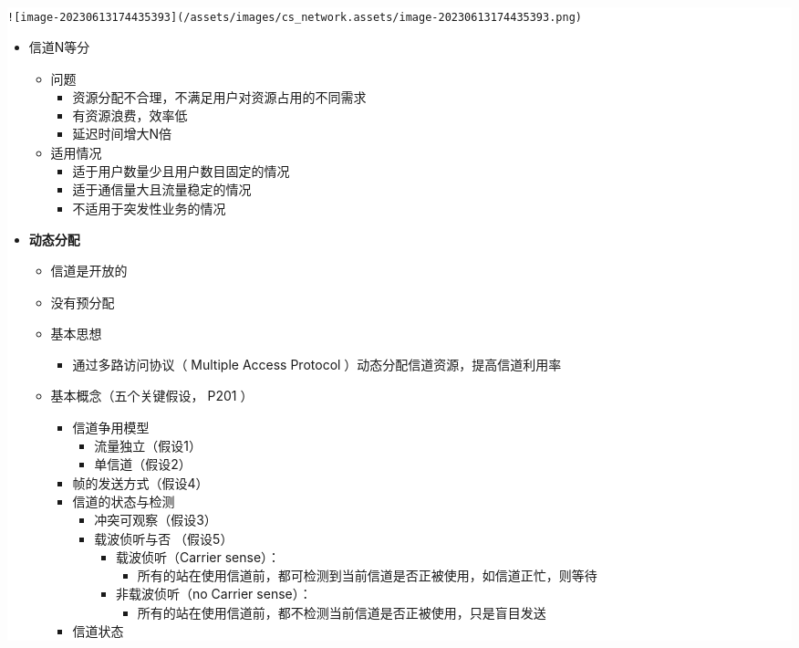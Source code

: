     ![image-20230613174435393](/assets/images/cs_network.assets/image-20230613174435393.png)

  - 信道N等分
    - 问题
      - 资源分配不合理，不满⾜⽤户对资源占⽤的不同需求
      - 有资源浪费，效率低
      - 延迟时间增⼤N倍
    - 适⽤情况
      - 适于⽤户数量少且⽤户数⽬固定的情况
      - 适于通信量⼤且流量稳定的情况
      - 不适⽤于突发性业务的情况

- **动态分配**

  - 信道是开放的

  - 没有预分配

  - 基本思想

    - 通过多路访问协议（ Multiple Access Protocol ）动态分配信道资源，提⾼信道利⽤率

  - 基本概念（五个关键假设， P201 ）

    - 信道争⽤模型
      - 流量独⽴（假设1）
      - 单信道（假设2）
    - 帧的发送⽅式（假设4）
    - 信道的状态与检测
      - 冲突可观察（假设3）
      - 载波侦听与否 （假设5）
        - 载波侦听（Carrier sense）：
          - 所有的站在使⽤信道前，都可检测到当前信道是否正被使⽤，如信道正忙，则等待
        - ⾮载波侦听（no Carrier sense）：
          - 所有的站在使⽤信道前，都不检测当前信道是否正被使⽤，只是盲⽬发送
    - 信道状态
